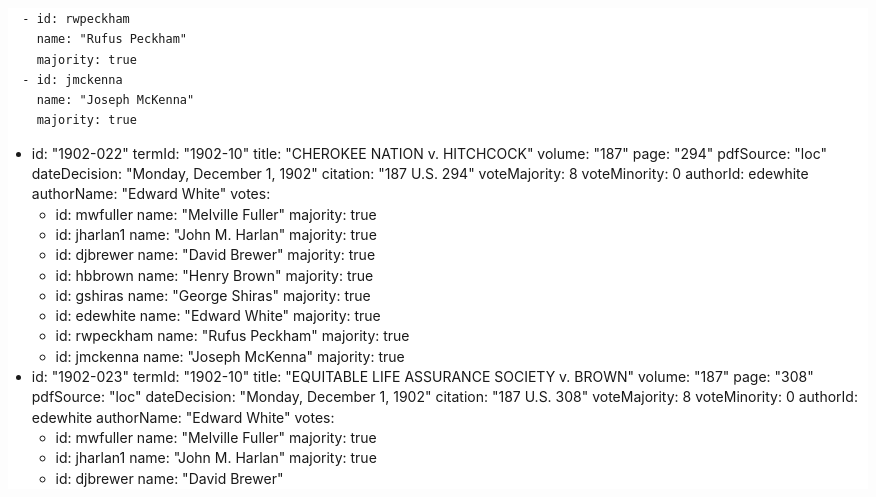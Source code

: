       - id: rwpeckham
        name: "Rufus Peckham"
        majority: true
      - id: jmckenna
        name: "Joseph McKenna"
        majority: true
  - id: "1902-022"
    termId: "1902-10"
    title: "CHEROKEE NATION v. HITCHCOCK"
    volume: "187"
    page: "294"
    pdfSource: "loc"
    dateDecision: "Monday, December 1, 1902"
    citation: "187 U.S. 294"
    voteMajority: 8
    voteMinority: 0
    authorId: edewhite
    authorName: "Edward White"
    votes:
      - id: mwfuller
        name: "Melville Fuller"
        majority: true
      - id: jharlan1
        name: "John M. Harlan"
        majority: true
      - id: djbrewer
        name: "David Brewer"
        majority: true
      - id: hbbrown
        name: "Henry Brown"
        majority: true
      - id: gshiras
        name: "George Shiras"
        majority: true
      - id: edewhite
        name: "Edward White"
        majority: true
      - id: rwpeckham
        name: "Rufus Peckham"
        majority: true
      - id: jmckenna
        name: "Joseph McKenna"
        majority: true
  - id: "1902-023"
    termId: "1902-10"
    title: "EQUITABLE LIFE ASSURANCE SOCIETY v. BROWN"
    volume: "187"
    page: "308"
    pdfSource: "loc"
    dateDecision: "Monday, December 1, 1902"
    citation: "187 U.S. 308"
    voteMajority: 8
    voteMinority: 0
    authorId: edewhite
    authorName: "Edward White"
    votes:
      - id: mwfuller
        name: "Melville Fuller"
        majority: true
      - id: jharlan1
        name: "John M. Harlan"
        majority: true
      - id: djbrewer
        name: "David Brewer"